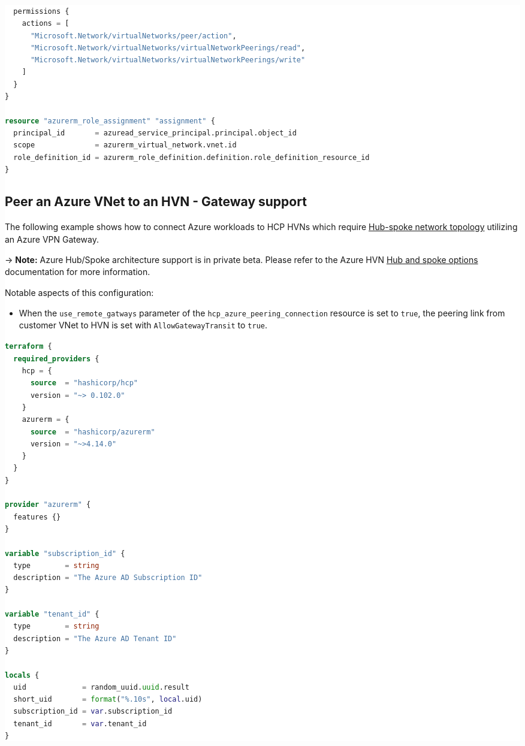 ```terraform
  permissions {
    actions = [
      "Microsoft.Network/virtualNetworks/peer/action",
      "Microsoft.Network/virtualNetworks/virtualNetworkPeerings/read",
      "Microsoft.Network/virtualNetworks/virtualNetworkPeerings/write"
    ]
  }
}

resource "azurerm_role_assignment" "assignment" {
  principal_id       = azuread_service_principal.principal.object_id
  scope              = azurerm_virtual_network.vnet.id
  role_definition_id = azurerm_role_definition.definition.role_definition_resource_id
}
```

## Peer an Azure VNet to an HVN - Gateway support

The following example shows how to connect Azure workloads to HCP HVNs which require [Hub-spoke network topology](https://learn.microsoft.com/en-us/azure/architecture/reference-architectures/hybrid-networking/hub-spoke?tabs=cli) utilizing an Azure VPN Gateway.

-> **Note:** Azure Hub/Spoke architecture support is in private beta. Please refer to the Azure HVN [Hub and spoke options](https://developer.hashicorp.com/hcp/docs/hcp/network/hvn-azure/hub-spoke-options) documentation for more information.

Notable aspects of this configuration:
* When the `use_remote_gatways` parameter of the `hcp_azure_peering_connection` resource is set to `true`, the peering link from customer VNet to HVN is set with `AllowGatewayTransit` to `true`.

```terraform
terraform {
  required_providers {
    hcp = {
      source  = "hashicorp/hcp"
      version = "~> 0.102.0"
    }
    azurerm = {
      source  = "hashicorp/azurerm"
      version = "~>4.14.0"
    }
  }
}

provider "azurerm" {
  features {}
}

variable "subscription_id" {
  type        = string
  description = "The Azure AD Subscription ID"
}

variable "tenant_id" {
  type        = string
  description = "The Azure AD Tenant ID"
}

locals {
  uid             = random_uuid.uuid.result
  short_uid       = format("%.10s", local.uid)
  subscription_id = var.subscription_id
  tenant_id       = var.tenant_id
}
```